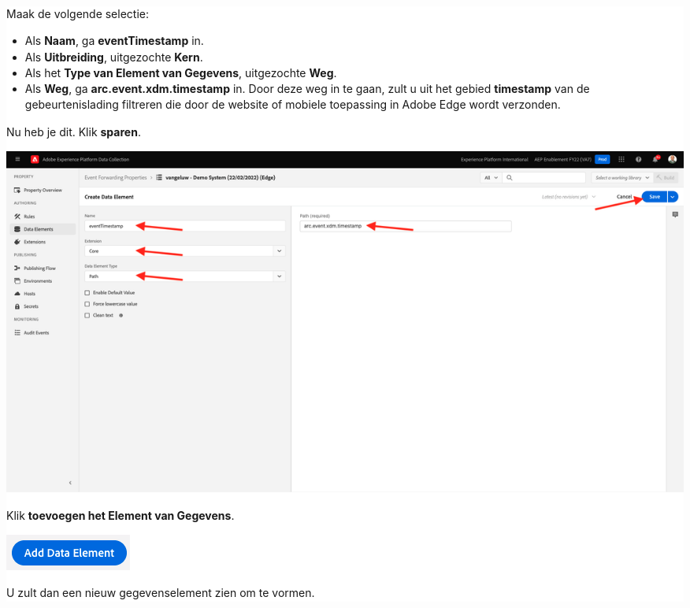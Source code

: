 Maak de volgende selectie:

- Als **Naam**, ga **eventTimestamp** in.
- Als **Uitbreiding**, uitgezochte **Kern**.
- Als het **Type van Element van Gegevens**, uitgezochte **Weg**.
- Als **Weg**, ga **arc.event.xdm.timestamp** in. Door deze weg in te gaan, zult u uit het gebied **timestamp** van de gebeurtenislading filtreren die door de website of mobiele toepassing in Adobe Edge wordt verzonden.

Nu heb je dit. Klik **sparen**.

![ de Inzameling SSF van Gegevens van Adobe Experience Platform ](./images/gcdpde2.png)

Klik **toevoegen het Element van Gegevens**.

![ de Inzameling SSF van Gegevens van Adobe Experience Platform ](./images/addde.png)

U zult dan een nieuw gegevenselement zien om te vormen.
